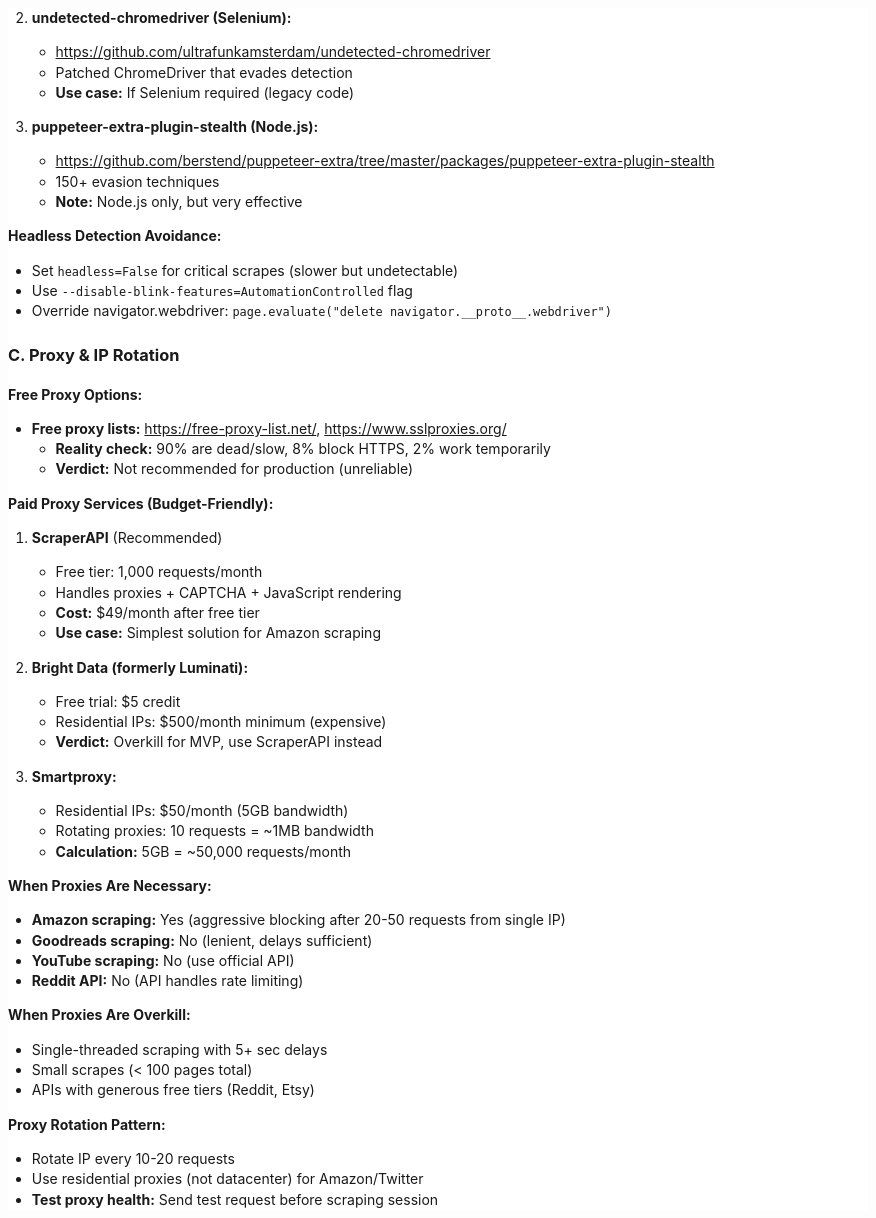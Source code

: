 2. **undetected-chromedriver (Selenium):**
   - https://github.com/ultrafunkamsterdam/undetected-chromedriver
   - Patched ChromeDriver that evades detection
   - **Use case:** If Selenium required (legacy code)

3. **puppeteer-extra-plugin-stealth (Node.js):**
   - https://github.com/berstend/puppeteer-extra/tree/master/packages/puppeteer-extra-plugin-stealth
   - 150+ evasion techniques
   - **Note:** Node.js only, but very effective

**Headless Detection Avoidance:**
- Set `headless=False` for critical scrapes (slower but undetectable)
- Use `--disable-blink-features=AutomationControlled` flag
- Override navigator.webdriver: `page.evaluate("delete navigator.__proto__.webdriver")`

### C. Proxy & IP Rotation

**Free Proxy Options:**
- **Free proxy lists:** https://free-proxy-list.net/, https://www.sslproxies.org/
  - **Reality check:** 90% are dead/slow, 8% block HTTPS, 2% work temporarily
  - **Verdict:** Not recommended for production (unreliable)

**Paid Proxy Services (Budget-Friendly):**

1. **ScraperAPI** (Recommended)
   - Free tier: 1,000 requests/month
   - Handles proxies + CAPTCHA + JavaScript rendering
   - **Cost:** $49/month after free tier
   - **Use case:** Simplest solution for Amazon scraping

2. **Bright Data (formerly Luminati):**
   - Free trial: $5 credit
   - Residential IPs: $500/month minimum (expensive)
   - **Verdict:** Overkill for MVP, use ScraperAPI instead

3. **Smartproxy:**
   - Residential IPs: $50/month (5GB bandwidth)
   - Rotating proxies: 10 requests = ~1MB bandwidth
   - **Calculation:** 5GB = ~50,000 requests/month

**When Proxies Are Necessary:**
- **Amazon scraping:** Yes (aggressive blocking after 20-50 requests from single IP)
- **Goodreads scraping:** No (lenient, delays sufficient)
- **YouTube scraping:** No (use official API)
- **Reddit API:** No (API handles rate limiting)

**When Proxies Are Overkill:**
- Single-threaded scraping with 5+ sec delays
- Small scrapes (< 100 pages total)
- APIs with generous free tiers (Reddit, Etsy)

**Proxy Rotation Pattern:**
- Rotate IP every 10-20 requests
- Use residential proxies (not datacenter) for Amazon/Twitter
- **Test proxy health:** Send test request before scraping session

